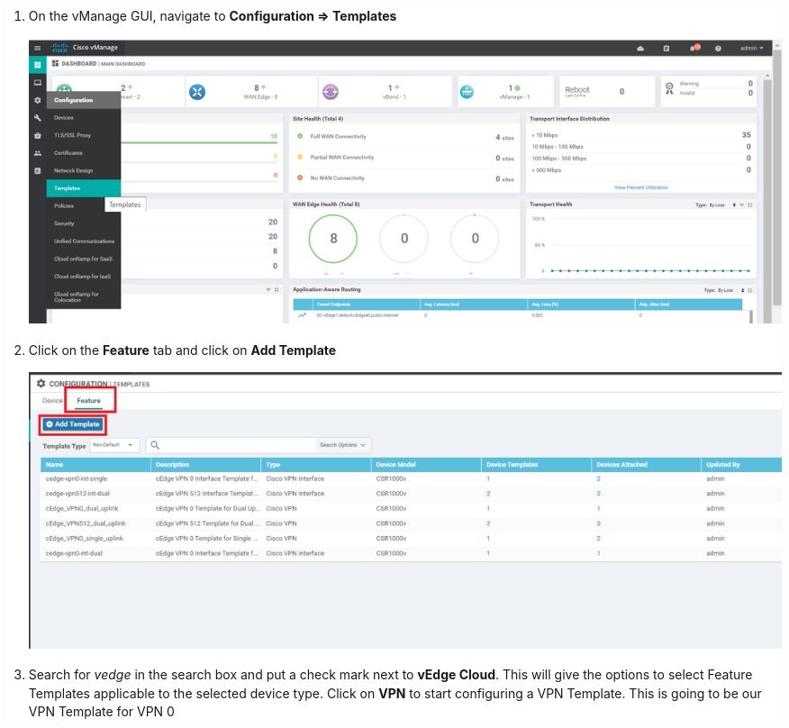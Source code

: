1. On the vManage GUI, navigate to **Configuration => Templates**

    ![](/images/DC-vEdge_Templates/01_conftemp.PNG)

2. Click on the **Feature** tab and click on **Add Template**

    ![](/images/DC-vEdge_Templates/02_feataddtemp.PNG)

3. Search for *vedge* in the search box and put a check mark next to **vEdge Cloud**. This will give the options to select Feature Templates applicable to the selected device type. Click on **VPN** to start configuring a VPN Template. This is going to be our VPN Template for VPN 0

